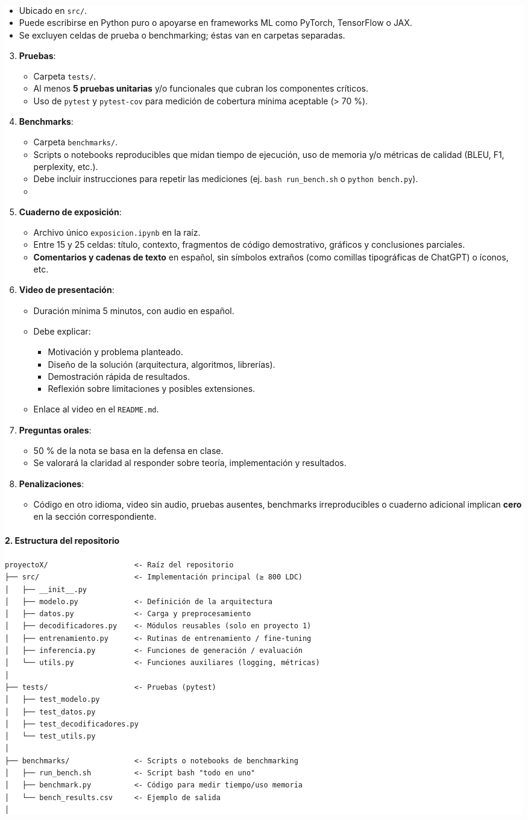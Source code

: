    * Ubicado en `src/`.
   * Puede escribirse en Python puro o apoyarse en frameworks ML como PyTorch, TensorFlow o JAX.
   * Se excluyen celdas de prueba o benchmarking; éstas van en carpetas separadas.
3. **Pruebas**:

   * Carpeta `tests/`.
   * Al menos **5 pruebas unitarias** y/o funcionales que cubran los componentes críticos.
   * Uso de `pytest` y `pytest-cov` para medición de cobertura mínima aceptable (> 70 %).
4. **Benchmarks**:

   * Carpeta `benchmarks/`.
   * Scripts o notebooks reproducibles que midan tiempo de ejecución, uso de memoria y/o métricas de calidad (BLEU, F1, perplexity, etc.).
   * Debe incluir instrucciones para repetir las mediciones (ej. `bash run_bench.sh` o `python bench.py`).
   * 
5. **Cuaderno de exposición**:

   * Archivo único `exposicion.ipynb` en la raíz.
   * Entre 15 y 25 celdas: título, contexto, fragmentos de código demostrativo, gráficos y conclusiones parciales.
   * **Comentarios y cadenas de texto** en español, sin símbolos extraños (como comillas tipográficas de ChatGPT) o íconos, etc.
     
6. **Video de presentación**:

   * Duración mínima 5 minutos, con audio en español.
   * Debe explicar:

     * Motivación y problema planteado.
     * Diseño de la solución (arquitectura, algoritmos, librerías).
     * Demostración rápida de resultados.
     * Reflexión sobre limitaciones y posibles extensiones.
   * Enlace al video en el `README.md`.
7. **Preguntas orales**:

   * 50 % de la nota se basa en la defensa en clase.
   * Se valorará la claridad al responder sobre teoría, implementación y resultados.
8. **Penalizaciones**:

   * Código en otro idioma, video sin audio, pruebas ausentes, benchmarks irreproducibles o cuaderno adicional implican **cero** en la sección correspondiente.


#### **2. Estructura del repositorio**

```plaintext
proyectoX/                    <- Raíz del repositorio
├── src/                      <- Implementación principal (≥ 800 LDC)
│   ├── __init__.py
│   ├── modelo.py             <- Definición de la arquitectura
│   ├── datos.py              <- Carga y preprocesamiento
│   ├── decodificadores.py    <- Módulos reusables (solo en proyecto 1)
│   ├── entrenamiento.py      <- Rutinas de entrenamiento / fine-tuning
│   ├── inferencia.py         <- Funciones de generación / evaluación
│   └── utils.py              <- Funciones auxiliares (logging, métricas)
│
├── tests/                    <- Pruebas (pytest)
│   ├── test_modelo.py
│   ├── test_datos.py
│   ├── test_decodificadores.py
│   └── test_utils.py
│
├── benchmarks/               <- Scripts o notebooks de benchmarking
│   ├── run_bench.sh          <- Script bash "todo en uno"
│   ├── benchmark.py          <- Código para medir tiempo/uso memoria
│   └── bench_results.csv     <- Ejemplo de salida
│
```